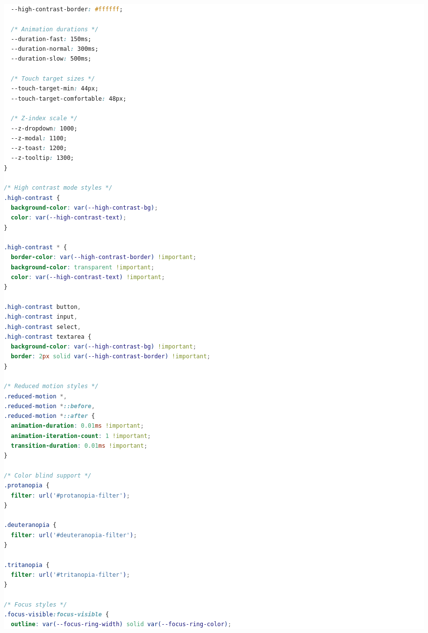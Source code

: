 ```css
  --high-contrast-border: #ffffff;
  
  /* Animation durations */
  --duration-fast: 150ms;
  --duration-normal: 300ms;
  --duration-slow: 500ms;
  
  /* Touch target sizes */
  --touch-target-min: 44px;
  --touch-target-comfortable: 48px;
  
  /* Z-index scale */
  --z-dropdown: 1000;
  --z-modal: 1100;
  --z-toast: 1200;
  --z-tooltip: 1300;
}

/* High contrast mode styles */
.high-contrast {
  background-color: var(--high-contrast-bg);
  color: var(--high-contrast-text);
}

.high-contrast * {
  border-color: var(--high-contrast-border) !important;
  background-color: transparent !important;
  color: var(--high-contrast-text) !important;
}

.high-contrast button,
.high-contrast input,
.high-contrast select,
.high-contrast textarea {
  background-color: var(--high-contrast-bg) !important;
  border: 2px solid var(--high-contrast-border) !important;
}

/* Reduced motion styles */
.reduced-motion *,
.reduced-motion *::before,
.reduced-motion *::after {
  animation-duration: 0.01ms !important;
  animation-iteration-count: 1 !important;
  transition-duration: 0.01ms !important;
}

/* Color blind support */
.protanopia {
  filter: url('#protanopia-filter');
}

.deuteranopia {
  filter: url('#deuteranopia-filter');
}

.tritanopia {
  filter: url('#tritanopia-filter');
}

/* Focus styles */
.focus-visible:focus-visible {
  outline: var(--focus-ring-width) solid var(--focus-ring-color);
```